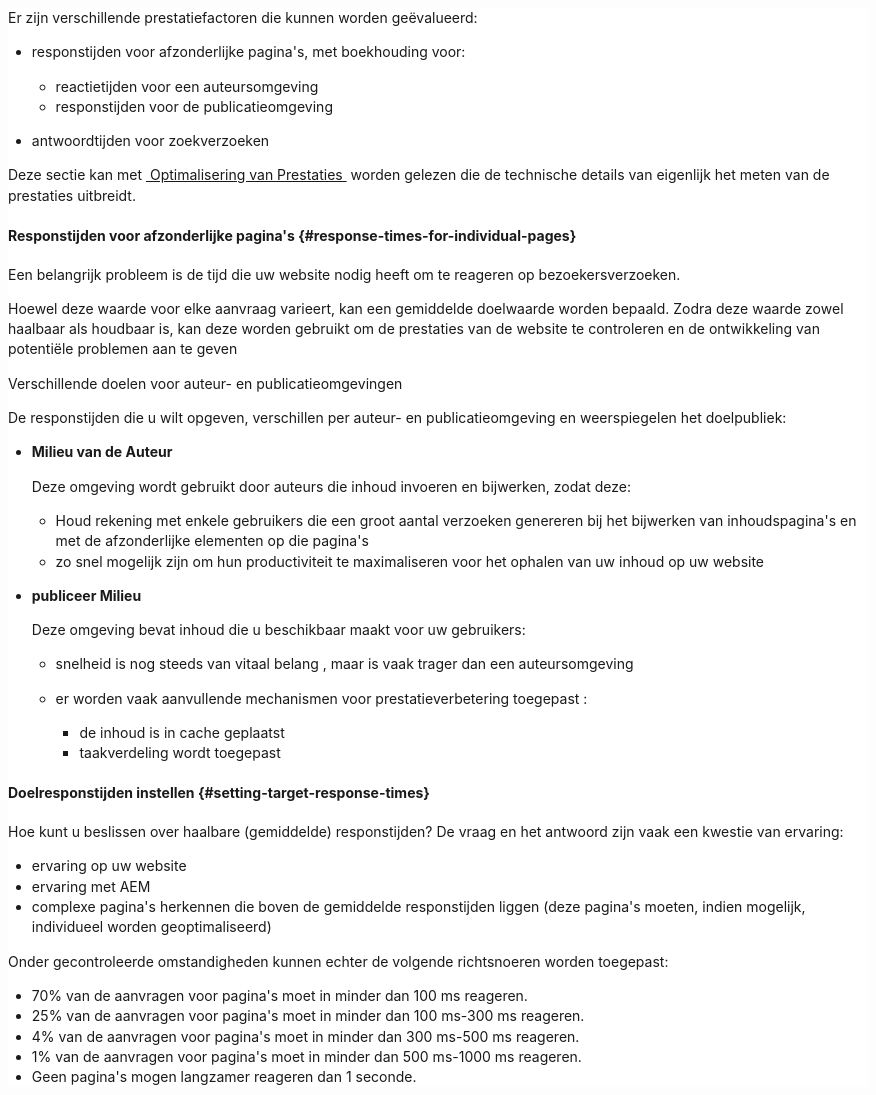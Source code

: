 Er zijn verschillende prestatiefactoren die kunnen worden geëvalueerd:

* responstijden voor afzonderlijke pagina&#39;s, met boekhouding voor:

   * reactietijden voor een auteursomgeving
   * responstijden voor de publicatieomgeving

* antwoordtijden voor zoekverzoeken

Deze sectie kan met [&#x200B; Optimalisering van Prestaties &#x200B;](/help/sites-deploying/configuring-performance.md) worden gelezen die de technische details van eigenlijk het meten van de prestaties uitbreidt.

#### Responstijden voor afzonderlijke pagina&#39;s {#response-times-for-individual-pages}

Een belangrijk probleem is de tijd die uw website nodig heeft om te reageren op bezoekersverzoeken.

Hoewel deze waarde voor elke aanvraag varieert, kan een gemiddelde doelwaarde worden bepaald. Zodra deze waarde zowel haalbaar als houdbaar is, kan deze worden gebruikt om de prestaties van de website te controleren en de ontwikkeling van potentiële problemen aan te geven

Verschillende doelen voor auteur- en publicatieomgevingen

De responstijden die u wilt opgeven, verschillen per auteur- en publicatieomgeving en weerspiegelen het doelpubliek:

* **Milieu van de Auteur**

  Deze omgeving wordt gebruikt door auteurs die inhoud invoeren en bijwerken, zodat deze:

   * Houd rekening met enkele gebruikers die een groot aantal verzoeken genereren bij het bijwerken van inhoudspagina&#39;s en met de afzonderlijke elementen op die pagina&#39;s
   * zo snel mogelijk zijn om hun productiviteit te maximaliseren voor het ophalen van uw inhoud op uw website

* **publiceer Milieu**

  Deze omgeving bevat inhoud die u beschikbaar maakt voor uw gebruikers:

   * snelheid is nog steeds van vitaal belang , maar is vaak trager dan een auteursomgeving
   * er worden vaak aanvullende mechanismen voor prestatieverbetering toegepast :

      * de inhoud is in cache geplaatst
      * taakverdeling wordt toegepast

#### Doelresponstijden instellen {#setting-target-response-times}

Hoe kunt u beslissen over haalbare (gemiddelde) responstijden? De vraag en het antwoord zijn vaak een kwestie van ervaring:

* ervaring op uw website
* ervaring met AEM
* complexe pagina&#39;s herkennen die boven de gemiddelde responstijden liggen (deze pagina&#39;s moeten, indien mogelijk, individueel worden geoptimaliseerd)

Onder gecontroleerde omstandigheden kunnen echter de volgende richtsnoeren worden toegepast:

* 70% van de aanvragen voor pagina&#39;s moet in minder dan 100 ms reageren.
* 25% van de aanvragen voor pagina&#39;s moet in minder dan 100 ms-300 ms reageren.
* 4% van de aanvragen voor pagina&#39;s moet in minder dan 300 ms-500 ms reageren.
* 1% van de aanvragen voor pagina&#39;s moet in minder dan 500 ms-1000 ms reageren.
* Geen pagina&#39;s mogen langzamer reageren dan 1 seconde.
